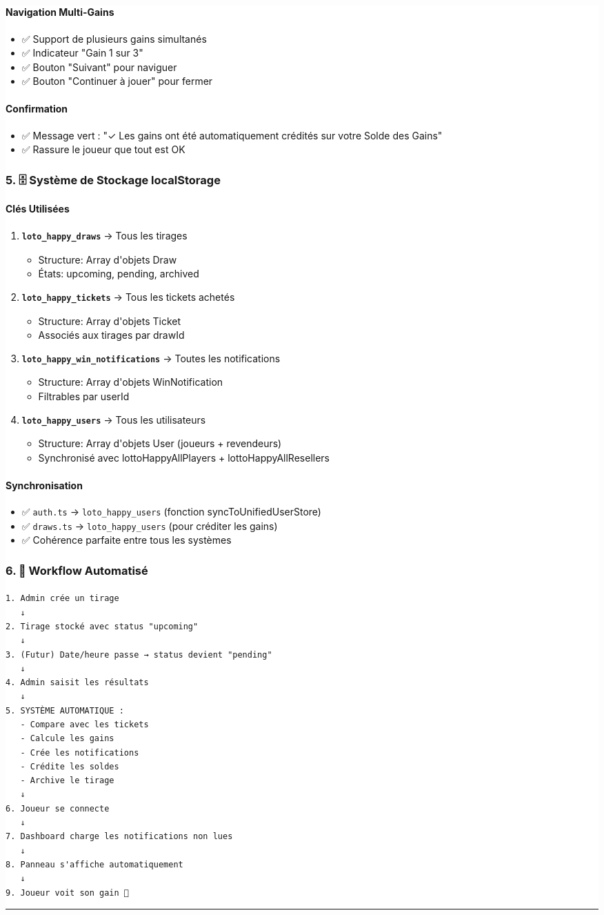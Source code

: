 #### Navigation Multi-Gains
- ✅ Support de plusieurs gains simultanés
- ✅ Indicateur "Gain 1 sur 3"
- ✅ Bouton "Suivant" pour naviguer
- ✅ Bouton "Continuer à jouer" pour fermer

#### Confirmation
- ✅ Message vert : "✓ Les gains ont été automatiquement crédités sur votre Solde des Gains"
- ✅ Rassure le joueur que tout est OK

### 5. 🗄️ Système de Stockage localStorage

#### Clés Utilisées
1. **`loto_happy_draws`** → Tous les tirages
   - Structure: Array d'objets Draw
   - États: upcoming, pending, archived

2. **`loto_happy_tickets`** → Tous les tickets achetés
   - Structure: Array d'objets Ticket
   - Associés aux tirages par drawId

3. **`loto_happy_win_notifications`** → Toutes les notifications
   - Structure: Array d'objets WinNotification
   - Filtrables par userId

4. **`loto_happy_users`** → Tous les utilisateurs
   - Structure: Array d'objets User (joueurs + revendeurs)
   - Synchronisé avec lottoHappyAllPlayers + lottoHappyAllResellers

#### Synchronisation
- ✅ `auth.ts` → `loto_happy_users` (fonction syncToUnifiedUserStore)
- ✅ `draws.ts` → `loto_happy_users` (pour créditer les gains)
- ✅ Cohérence parfaite entre tous les systèmes

### 6. 🔄 Workflow Automatisé

```
1. Admin crée un tirage
   ↓
2. Tirage stocké avec status "upcoming"
   ↓
3. (Futur) Date/heure passe → status devient "pending"
   ↓
4. Admin saisit les résultats
   ↓
5. SYSTÈME AUTOMATIQUE :
   - Compare avec les tickets
   - Calcule les gains
   - Crée les notifications
   - Crédite les soldes
   - Archive le tirage
   ↓
6. Joueur se connecte
   ↓
7. Dashboard charge les notifications non lues
   ↓
8. Panneau s'affiche automatiquement
   ↓
9. Joueur voit son gain 🎉
```

---